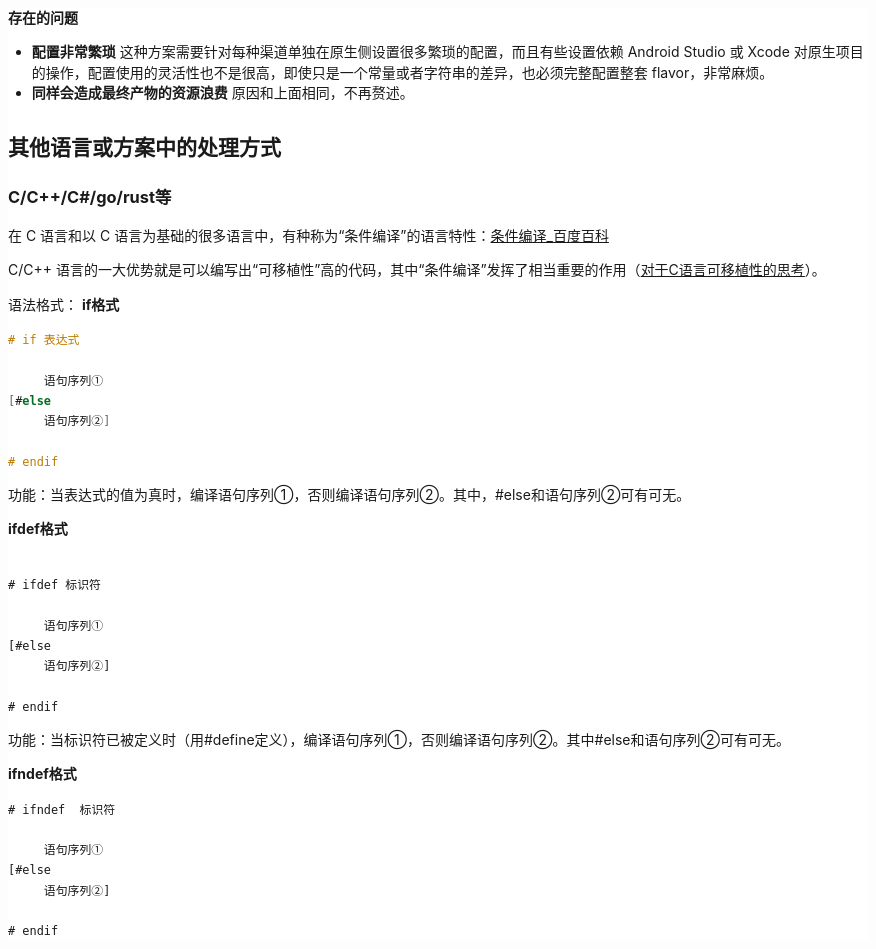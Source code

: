 **存在的问题**

- **配置非常繁琐**
这种方案需要针对每种渠道单独在原生侧设置很多繁琐的配置，而且有些设置依赖 Android Studio 或 Xcode 对原生项目的操作，配置使用的灵活性也不是很高，即使只是一个常量或者字符串的差异，也必须完整配置整套 flavor，非常麻烦。
- **同样会造成最终产物的资源浪费**
原因和上面相同，不再赘述。

## 其他语言或方案中的处理方式

### C/C++/C#/go/rust等

在 C 语言和以 C 语言为基础的很多语言中，有种称为“条件编译”的语言特性：[条件编译_百度百科](条件编译_百度百科)

C/C++ 语言的一大优势就是可以编写出“可移植性”高的代码，其中“条件编译”发挥了相当重要的作用（[对于C语言可移植性的思考](https://blog.51cto.com/vanshell/417068)）。

语法格式：
**if格式**
```C
# if 表达式

     语句序列①
[#else
     语句序列②]

# endif
```

功能：当表达式的值为真时，编译语句序列①，否则编译语句序列②。其中，#else和语句序列②可有可无。

**ifdef格式**
```

# ifdef 标识符

     语句序列①
[#else
     语句序列②]

# endif
```

功能：当标识符已被定义时（用#define定义），编译语句序列①，否则编译语句序列②。其中#else和语句序列②可有可无。

**ifndef格式**
```
# ifndef  标识符

     语句序列①
[#else
     语句序列②]

# endif
```
